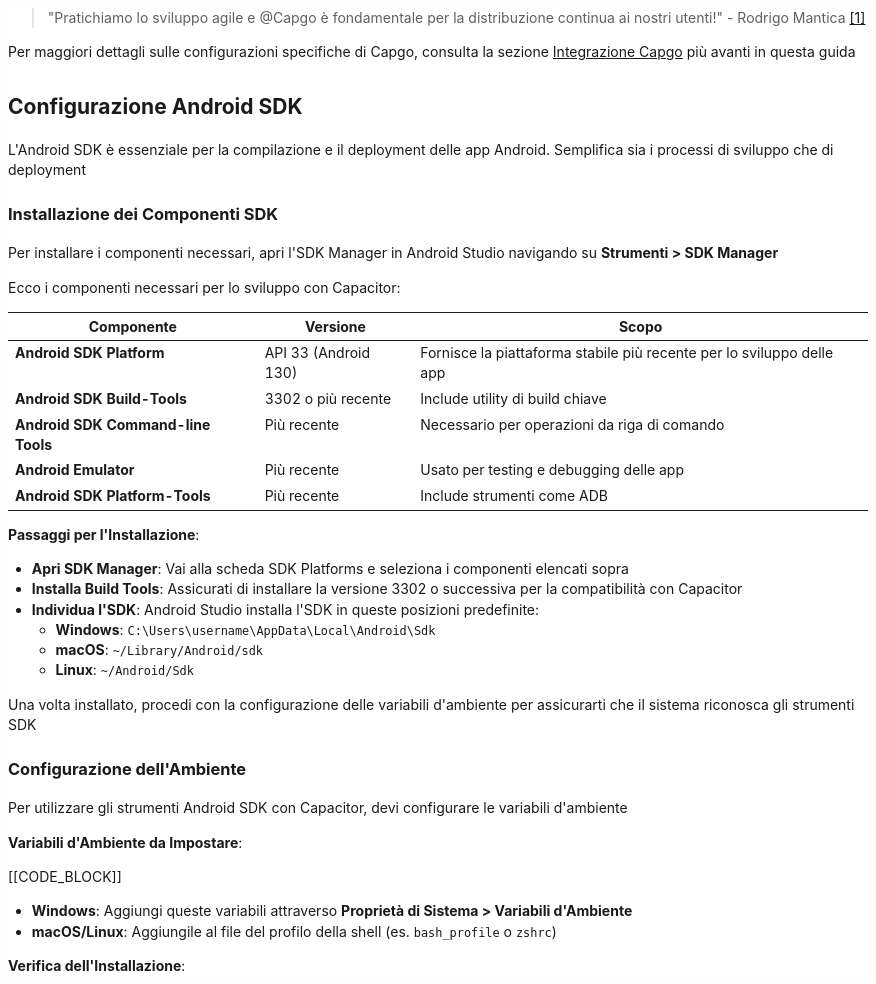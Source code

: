 > "Pratichiamo lo sviluppo agile e @Capgo è fondamentale per la distribuzione continua ai nostri utenti!" - Rodrigo Mantica [\[1\]](https://capgo.app/)

Per maggiori dettagli sulle configurazioni specifiche di Capgo, consulta la sezione [Integrazione Capgo](https://capgo.app/consulting/) più avanti in questa guida

## Configurazione Android SDK

L'Android SDK è essenziale per la compilazione e il deployment delle app Android. Semplifica sia i processi di sviluppo che di deployment

### Installazione dei Componenti SDK

Per installare i componenti necessari, apri l'SDK Manager in Android Studio navigando su **Strumenti > SDK Manager**

Ecco i componenti necessari per lo sviluppo con Capacitor:

| Componente | Versione | Scopo |
| --- | --- | --- |
| **Android SDK Platform** | API 33 (Android 130) | Fornisce la piattaforma stabile più recente per lo sviluppo delle app |
| **Android SDK Build-Tools** | 3302 o più recente | Include utility di build chiave |
| **Android SDK Command-line Tools** | Più recente | Necessario per operazioni da riga di comando |
| **Android Emulator** | Più recente | Usato per testing e debugging delle app |
| **Android SDK Platform-Tools** | Più recente | Include strumenti come ADB |

**Passaggi per l'Installazione**:

-   **Apri SDK Manager**: Vai alla scheda SDK Platforms e seleziona i componenti elencati sopra
-   **Installa Build Tools**: Assicurati di installare la versione 3302 o successiva per la compatibilità con Capacitor
-   **Individua l'SDK**: Android Studio installa l'SDK in queste posizioni predefinite:
    -   **Windows**: `C:\Users\username\AppData\Local\Android\Sdk`
    -   **macOS**: `~/Library/Android/sdk`
    -   **Linux**: `~/Android/Sdk`

Una volta installato, procedi con la configurazione delle variabili d'ambiente per assicurarti che il sistema riconosca gli strumenti SDK

### Configurazione dell'Ambiente

Per utilizzare gli strumenti Android SDK con Capacitor, devi configurare le variabili d'ambiente

**Variabili d'Ambiente da Impostare**:

[[CODE_BLOCK]]

-   **Windows**: Aggiungi queste variabili attraverso **Proprietà di Sistema > Variabili d'Ambiente**
-   **macOS/Linux**: Aggiungile al file del profilo della shell (es. `bash_profile` o `zshrc`)

**Verifica dell'Installazione**:
